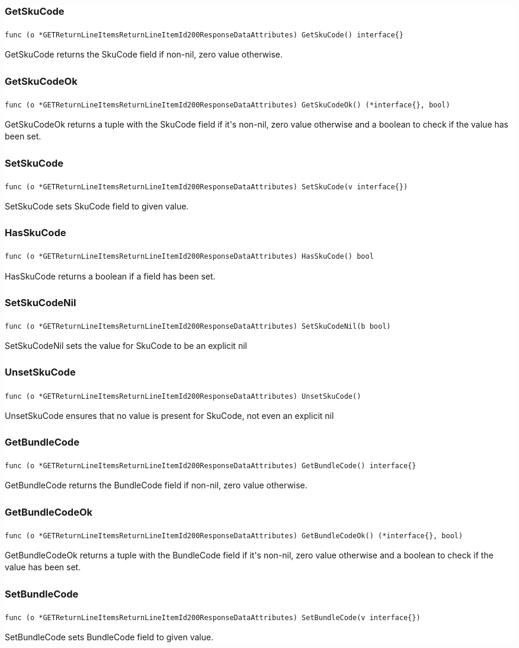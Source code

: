 ### GetSkuCode

`func (o *GETReturnLineItemsReturnLineItemId200ResponseDataAttributes) GetSkuCode() interface{}`

GetSkuCode returns the SkuCode field if non-nil, zero value otherwise.

### GetSkuCodeOk

`func (o *GETReturnLineItemsReturnLineItemId200ResponseDataAttributes) GetSkuCodeOk() (*interface{}, bool)`

GetSkuCodeOk returns a tuple with the SkuCode field if it's non-nil, zero value otherwise
and a boolean to check if the value has been set.

### SetSkuCode

`func (o *GETReturnLineItemsReturnLineItemId200ResponseDataAttributes) SetSkuCode(v interface{})`

SetSkuCode sets SkuCode field to given value.

### HasSkuCode

`func (o *GETReturnLineItemsReturnLineItemId200ResponseDataAttributes) HasSkuCode() bool`

HasSkuCode returns a boolean if a field has been set.

### SetSkuCodeNil

`func (o *GETReturnLineItemsReturnLineItemId200ResponseDataAttributes) SetSkuCodeNil(b bool)`

 SetSkuCodeNil sets the value for SkuCode to be an explicit nil

### UnsetSkuCode
`func (o *GETReturnLineItemsReturnLineItemId200ResponseDataAttributes) UnsetSkuCode()`

UnsetSkuCode ensures that no value is present for SkuCode, not even an explicit nil
### GetBundleCode

`func (o *GETReturnLineItemsReturnLineItemId200ResponseDataAttributes) GetBundleCode() interface{}`

GetBundleCode returns the BundleCode field if non-nil, zero value otherwise.

### GetBundleCodeOk

`func (o *GETReturnLineItemsReturnLineItemId200ResponseDataAttributes) GetBundleCodeOk() (*interface{}, bool)`

GetBundleCodeOk returns a tuple with the BundleCode field if it's non-nil, zero value otherwise
and a boolean to check if the value has been set.

### SetBundleCode

`func (o *GETReturnLineItemsReturnLineItemId200ResponseDataAttributes) SetBundleCode(v interface{})`

SetBundleCode sets BundleCode field to given value.
